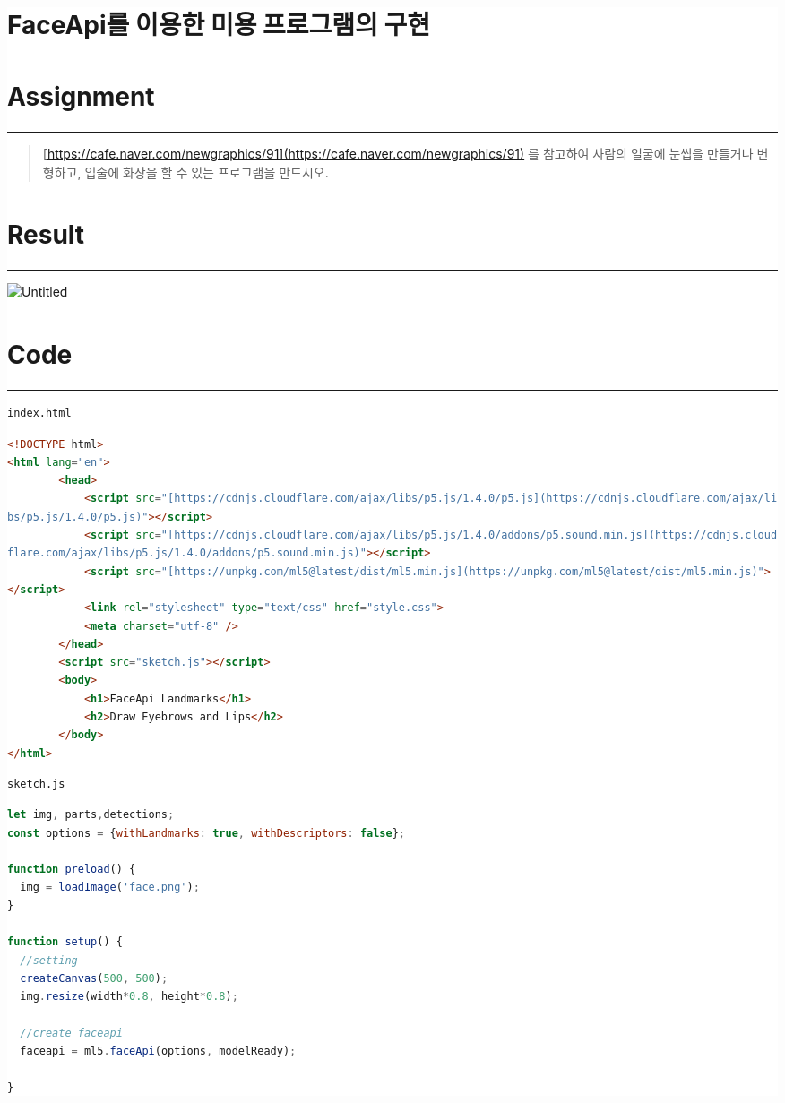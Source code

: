 # FaceApi를 이용한 미용 프로그램의 구현

# Assignment

---

> [https://cafe.naver.com/newgraphics/91](https://cafe.naver.com/newgraphics/91) 를 참고하여 사람의 얼굴에 눈썹을 만들거나 변형하고, 입술에 화장을 할 수 있는 프로그램을 만드시오.
> 

# Result

---

![Untitled](FaceApi%E1%84%85%E1%85%B3%E1%86%AF%20%E1%84%8B%E1%85%B5%E1%84%8B%E1%85%AD%E1%86%BC%E1%84%92%E1%85%A1%E1%86%AB%20%E1%84%86%E1%85%B5%E1%84%8B%E1%85%AD%E1%86%BC%20%E1%84%91%E1%85%B3%E1%84%85%E1%85%A9%E1%84%80%E1%85%B3%E1%84%85%E1%85%A2%E1%86%B7%E1%84%8B%E1%85%B4%20%E1%84%80%E1%85%AE%E1%84%92%E1%85%A7%E1%86%AB%206bef63ea013244b78160611af728632b/Untitled.png)

# Code

---

`index.html`

```html
<!DOCTYPE html>
<html lang="en">
		<head>
			<script src="[https://cdnjs.cloudflare.com/ajax/libs/p5.js/1.4.0/p5.js](https://cdnjs.cloudflare.com/ajax/libs/p5.js/1.4.0/p5.js)"></script>
			<script src="[https://cdnjs.cloudflare.com/ajax/libs/p5.js/1.4.0/addons/p5.sound.min.js](https://cdnjs.cloudflare.com/ajax/libs/p5.js/1.4.0/addons/p5.sound.min.js)"></script>
			<script src="[https://unpkg.com/ml5@latest/dist/ml5.min.js](https://unpkg.com/ml5@latest/dist/ml5.min.js)"></script>
			<link rel="stylesheet" type="text/css" href="style.css">
			<meta charset="utf-8" />
		</head>
		<script src="sketch.js"></script>
		<body>
			<h1>FaceApi Landmarks</h1>
			<h2>Draw Eyebrows and Lips</h2>
		</body>
</html>
```

`sketch.js`

```jsx
let img, parts,detections;
const options = {withLandmarks: true, withDescriptors: false};

function preload() {
  img = loadImage('face.png');
}

function setup() {
  //setting
  createCanvas(500, 500);
  img.resize(width*0.8, height*0.8);
  
  //create faceapi
  faceapi = ml5.faceApi(options, modelReady);
  
}
```